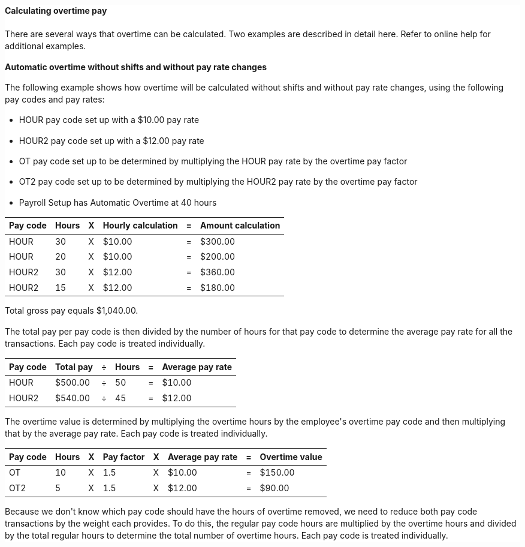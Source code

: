 #### Calculating overtime pay

There are several ways that overtime can be calculated. Two examples are
described in detail here. Refer to online help for additional examples.

**Automatic overtime without shifts and without pay rate changes**

The following example shows how overtime will be calculated without shifts
and without pay rate changes, using the following pay codes and pay rates:

- HOUR pay code set up with a \$10.00 pay rate

- HOUR2 pay code set up with a \$12.00 pay rate

- OT pay code set up to be determined by multiplying the HOUR pay rate by the
    overtime pay factor

- OT2 pay code set up to be determined by multiplying the HOUR2 pay rate by
    the overtime pay factor

- Payroll Setup has Automatic Overtime at 40 hours

| **Pay code** | **Hours** | **X** | **Hourly calculation** | **=** | **Amount calculation** |
|--------------|-----------|-------|------------------------|-------|------------------------|
| HOUR         | 30        | X     | \$10.00                | =     | \$300.00               |
| HOUR         | 20        | X     | \$10.00                | =     | \$200.00               |
| HOUR2        | 30        | X     | \$12.00                | =     | \$360.00               |
| HOUR2        | 15        | X     | \$12.00                | =     | \$180.00               |

Total gross pay equals \$1,040.00.

The total pay per pay code is then divided by the number of hours for that
pay code to determine the average pay rate for all the transactions. Each
pay code is treated individually.

| **Pay code** | **Total pay** | **÷** | **Hours** | **=** | **Average pay rate** |
|--------------|---------------|-------|-----------|-------|----------------------|
| HOUR         | \$500.00      | ÷     | 50        | =     | \$10.00              |
| HOUR2        | \$540.00      | ÷     | 45        | =     | \$12.00              |

The overtime value is determined by multiplying the overtime hours by the
employee's overtime pay code and then multiplying that by the average pay
rate. Each pay code is treated individually.

| **Pay code** | **Hours** | **X** | **Pay factor** | **X** | **Average pay rate** | **=** | **Overtime value** |
|--------------|-----------|-------|----------------|-------|----------------------|-------|--------------------|
| OT           | 10        | X     | 1.5            | X     | \$10.00              | =     | \$150.00           |
| OT2          | 5         | X     | 1.5            | X     | \$12.00              | =     | \$90.00            |

Because we don't know which pay code should have the hours of overtime
removed, we need to reduce both pay code transactions by the weight each
provides. To do this, the regular pay code hours are multiplied by the
overtime hours and divided by the total regular hours to determine the total
number of overtime hours. Each pay code is treated individually.
